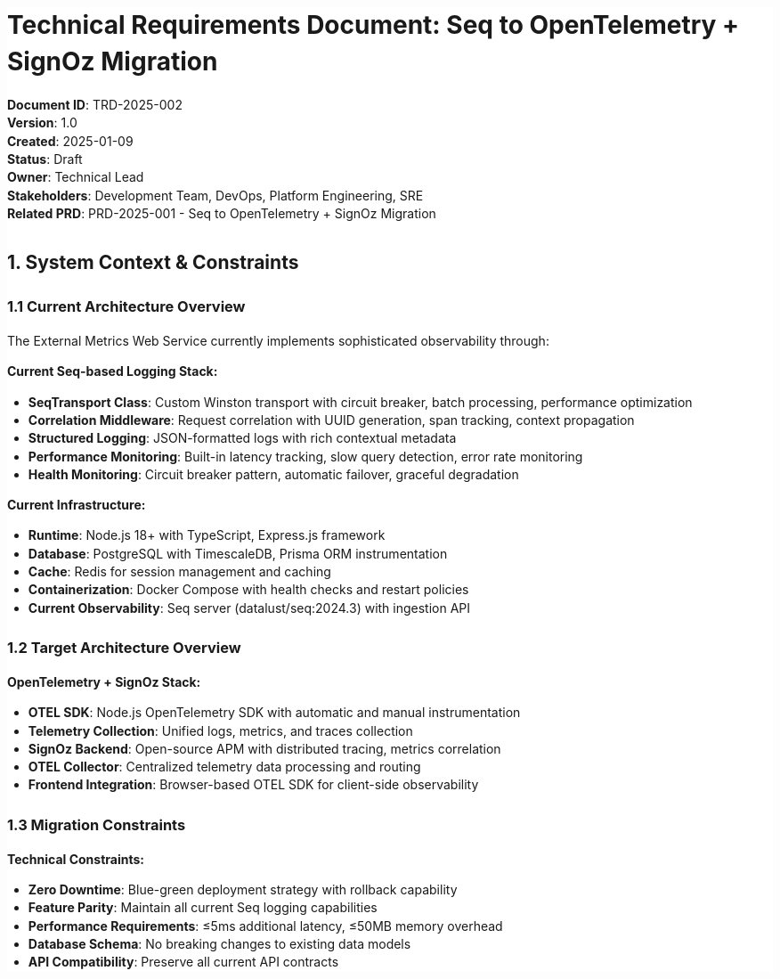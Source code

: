 # Technical Requirements Document: Seq to OpenTelemetry + SignOz Migration

**Document ID**: TRD-2025-002  
**Version**: 1.0  
**Created**: 2025-01-09  
**Status**: Draft  
**Owner**: Technical Lead  
**Stakeholders**: Development Team, DevOps, Platform Engineering, SRE  
**Related PRD**: PRD-2025-001 - Seq to OpenTelemetry + SignOz Migration  

## 1. System Context & Constraints

### 1.1 Current Architecture Overview

The External Metrics Web Service currently implements sophisticated observability through:

**Current Seq-based Logging Stack:**
- **SeqTransport Class**: Custom Winston transport with circuit breaker, batch processing, performance optimization
- **Correlation Middleware**: Request correlation with UUID generation, span tracking, context propagation
- **Structured Logging**: JSON-formatted logs with rich contextual metadata
- **Performance Monitoring**: Built-in latency tracking, slow query detection, error rate monitoring
- **Health Monitoring**: Circuit breaker pattern, automatic failover, graceful degradation

**Current Infrastructure:**
- **Runtime**: Node.js 18+ with TypeScript, Express.js framework
- **Database**: PostgreSQL with TimescaleDB, Prisma ORM instrumentation
- **Cache**: Redis for session management and caching
- **Containerization**: Docker Compose with health checks and restart policies
- **Current Observability**: Seq server (datalust/seq:2024.3) with ingestion API

### 1.2 Target Architecture Overview

**OpenTelemetry + SignOz Stack:**
- **OTEL SDK**: Node.js OpenTelemetry SDK with automatic and manual instrumentation
- **Telemetry Collection**: Unified logs, metrics, and traces collection
- **SignOz Backend**: Open-source APM with distributed tracing, metrics correlation
- **OTEL Collector**: Centralized telemetry data processing and routing
- **Frontend Integration**: Browser-based OTEL SDK for client-side observability

### 1.3 Migration Constraints

**Technical Constraints:**
- **Zero Downtime**: Blue-green deployment strategy with rollback capability
- **Feature Parity**: Maintain all current Seq logging capabilities
- **Performance Requirements**: ≤5ms additional latency, ≤50MB memory overhead
- **Database Schema**: No breaking changes to existing data models
- **API Compatibility**: Preserve all current API contracts
